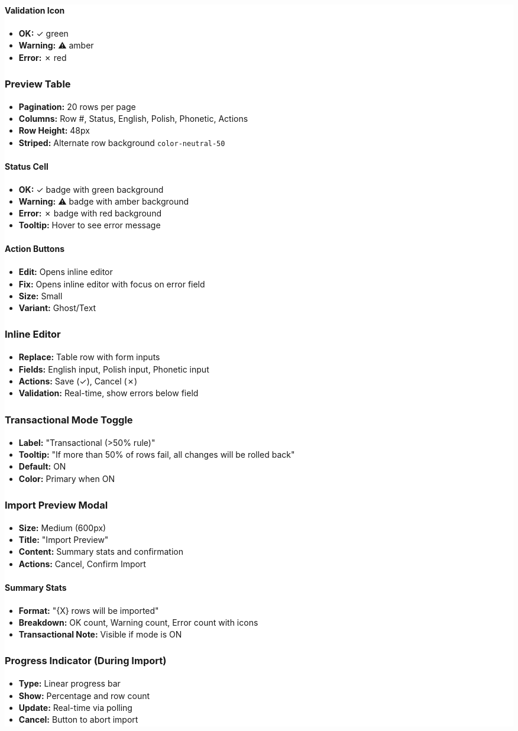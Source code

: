 #### Validation Icon
- **OK:** ✓ green
- **Warning:** ⚠ amber
- **Error:** ✗ red

### Preview Table
- **Pagination:** 20 rows per page
- **Columns:** Row #, Status, English, Polish, Phonetic, Actions
- **Row Height:** 48px
- **Striped:** Alternate row background `color-neutral-50`

#### Status Cell
- **OK:** ✓ badge with green background
- **Warning:** ⚠ badge with amber background
- **Error:** ✗ badge with red background
- **Tooltip:** Hover to see error message

#### Action Buttons
- **Edit:** Opens inline editor
- **Fix:** Opens inline editor with focus on error field
- **Size:** Small
- **Variant:** Ghost/Text

### Inline Editor
- **Replace:** Table row with form inputs
- **Fields:** English input, Polish input, Phonetic input
- **Actions:** Save (✓), Cancel (✗)
- **Validation:** Real-time, show errors below field

### Transactional Mode Toggle
- **Label:** "Transactional (>50% rule)"
- **Tooltip:** "If more than 50% of rows fail, all changes will be rolled back"
- **Default:** ON
- **Color:** Primary when ON

### Import Preview Modal
- **Size:** Medium (600px)
- **Title:** "Import Preview"
- **Content:** Summary stats and confirmation
- **Actions:** Cancel, Confirm Import

#### Summary Stats
- **Format:** "{X} rows will be imported"
- **Breakdown:** OK count, Warning count, Error count with icons
- **Transactional Note:** Visible if mode is ON

### Progress Indicator (During Import)
- **Type:** Linear progress bar
- **Show:** Percentage and row count
- **Update:** Real-time via polling
- **Cancel:** Button to abort import
